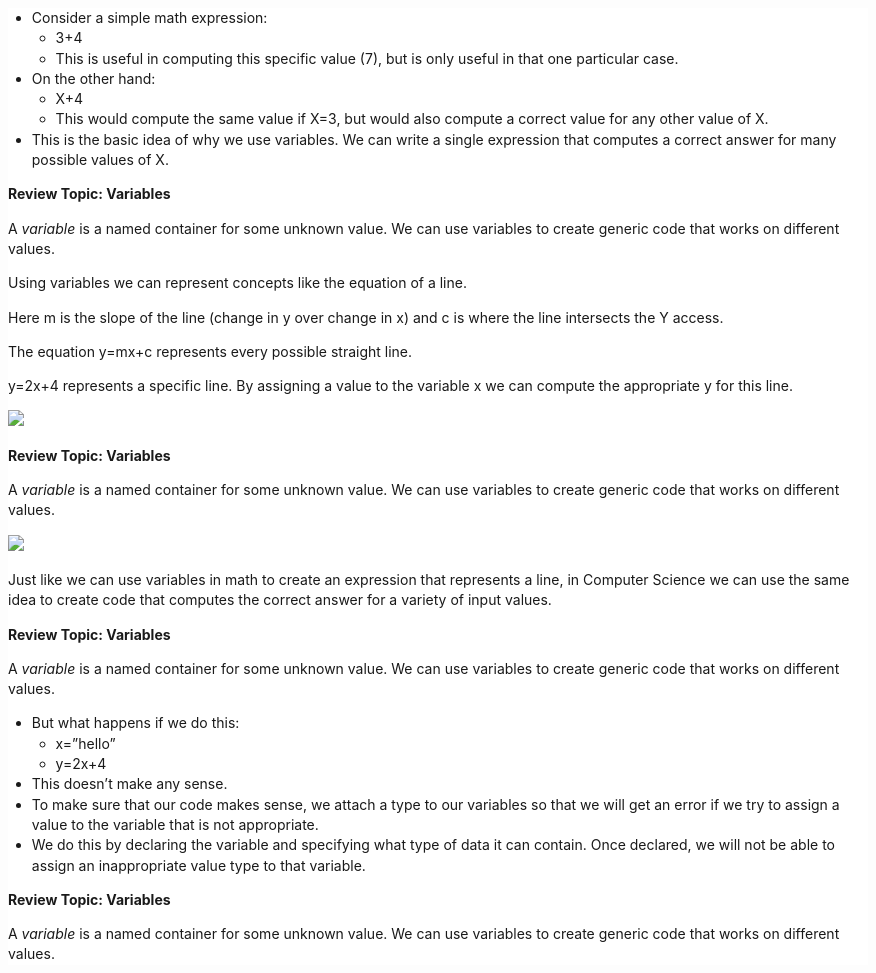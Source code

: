 * Consider a simple math expression:
  * 3\+4
  * This is useful in computing this specific value \(7\)\, but is only useful in that one particular case\.
* On the other hand:
  * X\+4
  * This would compute the same value if X=3\, but would also compute a correct value for any other value of X\.
* This is the basic idea of why we use variables\.  We can write a single expression that computes a correct answer for many possible values of X\.

__Review Topic: Variables__

A  _variable_  is a named container for some unknown value\.  We can use variables to create generic code that works on different values\.

Using variables we can represent concepts like the equation of a line\.

Here m is the slope of the line \(change in y over change in x\) and c is where the line intersects the Y access\.

The equation y=mx\+c represents every possible straight line\.

y=2x\+4 represents a specific line\.  By assigning a value to the variable x we can compute the appropriate y for this line\.

![](../../images/CISC181-Week%2011.png)

__Review Topic: Variables__

A  _variable_  is a named container for some unknown value\.  We can use variables to create generic code that works on different values\.

![](../../images/CISC181-Week%2012.png)

Just like we can use variables in math to create an expression that represents a line\, in Computer Science we can use the same idea to create code that computes the correct answer for a variety of input values\.

__Review Topic: Variables__

A  _variable_  is a named container for some unknown value\.  We can use variables to create generic code that works on different values\.

* But what happens if we do this:
  * x=”hello”
  * y=2x\+4
* This doesn’t make any sense\.
* To make sure that our code makes sense\, we attach a type to our variables so that we will get an error if we try to assign a value to the variable that is not appropriate\.
* We do this by declaring the variable and specifying what type of data it can contain\.  Once declared\, we will not be able to assign an inappropriate value type to that variable\.

__Review Topic: Variables__

A  _variable_  is a named container for some unknown value\.  We can use variables to create generic code that works on different values\.

